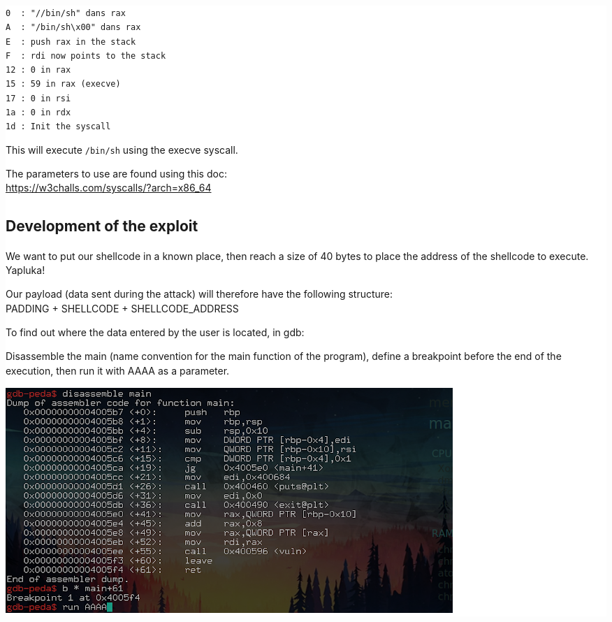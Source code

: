 ```
0  : "//bin/sh" dans rax
A  : "/bin/sh\x00" dans rax
E  : push rax in the stack
F  : rdi now points to the stack
12 : 0 in rax
15 : 59 in rax (execve)
17 : 0 in rsi
1a : 0 in rdx
1d : Init the syscall
```

This will execute `/bin/sh` using the execve syscall.

The parameters to use are found using this doc: \
https://w3challs.com/syscalls/?arch=x86_64


## Development of the exploit

We want to put our shellcode in a known place, then reach a size of 40 bytes to place the address of the shellcode to execute. Yapluka!

Our payload (data sent during the attack) will therefore have the following structure:\
PADDING + SHELLCODE + SHELLCODE_ADDRESS

To find out where the data entered by the user is located, in gdb:

Disassemble the main (name convention for the main function of the program), define a breakpoint before the end of the execution, then run it with AAAA as a parameter.

<img class="img_full" src="disas_main.png" alt="disas_main" >
